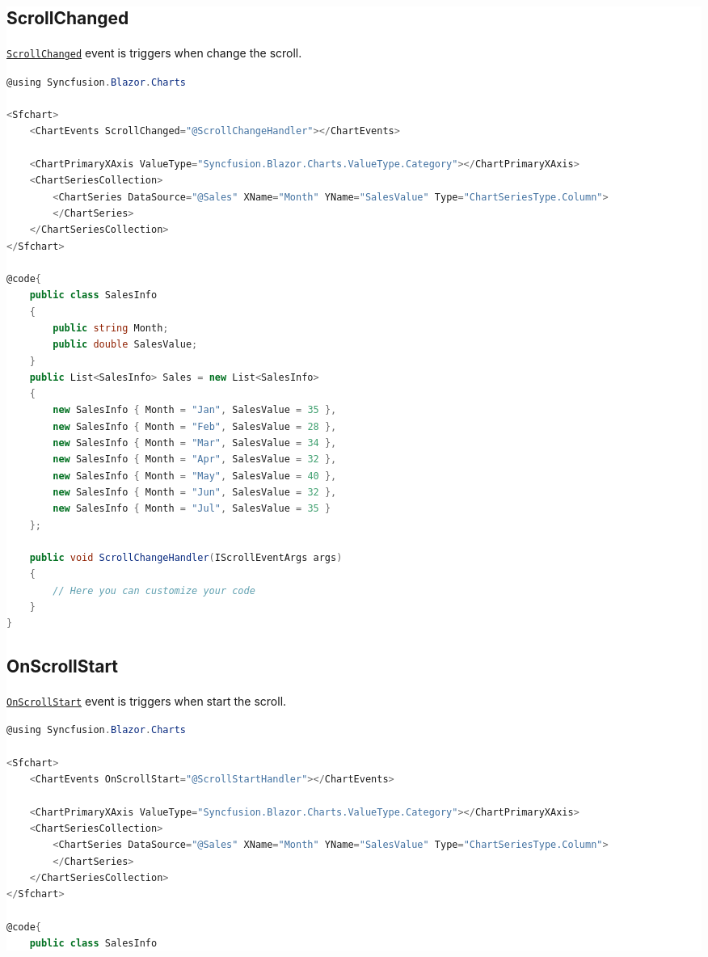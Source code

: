 
## ScrollChanged

[`ScrollChanged`](https://help.syncfusion.com/cr/blazor/Syncfusion.Blazor.Charts.ChartEvents.html#Syncfusion_Blazor_Charts_ChartEvents_ScrollChanged) event is triggers when change the scroll.

```csharp
@using Syncfusion.Blazor.Charts

<Sfchart>
    <ChartEvents ScrollChanged="@ScrollChangeHandler"></ChartEvents>

    <ChartPrimaryXAxis ValueType="Syncfusion.Blazor.Charts.ValueType.Category"></ChartPrimaryXAxis>
    <ChartSeriesCollection>
        <ChartSeries DataSource="@Sales" XName="Month" YName="SalesValue" Type="ChartSeriesType.Column">
        </ChartSeries>
    </ChartSeriesCollection>
</Sfchart>

@code{
    public class SalesInfo
    {
        public string Month;
        public double SalesValue;
    }
    public List<SalesInfo> Sales = new List<SalesInfo>
    {
        new SalesInfo { Month = "Jan", SalesValue = 35 },
        new SalesInfo { Month = "Feb", SalesValue = 28 },
        new SalesInfo { Month = "Mar", SalesValue = 34 },
        new SalesInfo { Month = "Apr", SalesValue = 32 },
        new SalesInfo { Month = "May", SalesValue = 40 },
        new SalesInfo { Month = "Jun", SalesValue = 32 },
        new SalesInfo { Month = "Jul", SalesValue = 35 }
    };

    public void ScrollChangeHandler(IScrollEventArgs args)
    {
        // Here you can customize your code
    }
}
```

## OnScrollStart

[`OnScrollStart`](https://help.syncfusion.com/cr/blazor/Syncfusion.Blazor.Charts.ChartEvents.html#Syncfusion_Blazor_Charts_ChartEvents_OnScrollStart) event is triggers when start the scroll.

```csharp
@using Syncfusion.Blazor.Charts

<Sfchart>
    <ChartEvents OnScrollStart="@ScrollStartHandler"></ChartEvents>

    <ChartPrimaryXAxis ValueType="Syncfusion.Blazor.Charts.ValueType.Category"></ChartPrimaryXAxis>
    <ChartSeriesCollection>
        <ChartSeries DataSource="@Sales" XName="Month" YName="SalesValue" Type="ChartSeriesType.Column">
        </ChartSeries>
    </ChartSeriesCollection>
</Sfchart>

@code{
    public class SalesInfo
```